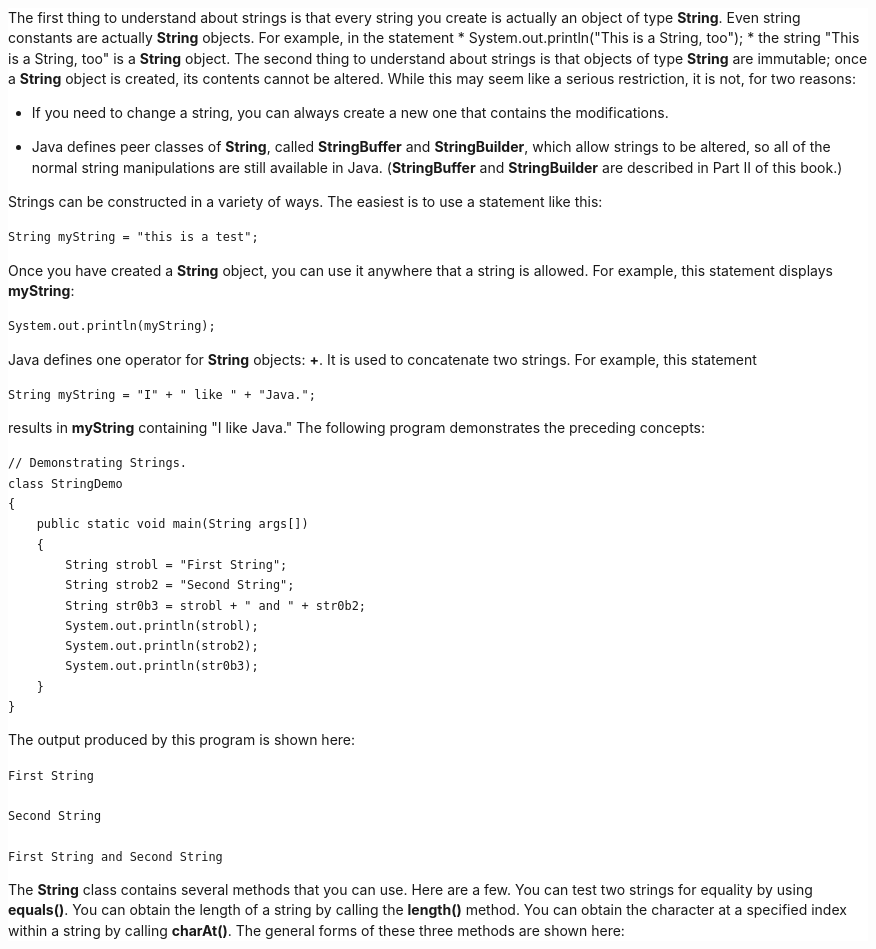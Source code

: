 The first thing to understand about strings is that every string you create is actually an object of type **String**. Even string constants are actually **String** objects. For example, in the statement
*
System.out.println("This is a String, too");
*
the string "This is a String, too" is a **String** object. The second thing to understand about strings is that objects of type **String** are immutable; once a **String** object is created, its contents cannot be altered. While this may seem like a serious restriction, it is not, for two reasons:

- If you need to change a string, you can always create a new one that contains the modifications.

- Java defines peer classes of **String**, called **StringBuffer** and **StringBuilder**, which allow strings to be altered, so all of the normal string manipulations are still available in Java. (**StringBuffer** and **StringBuilder** are described in Part II of this book.)

Strings can be constructed in a variety of ways. The easiest is to use a statement like this:
```
String myString = "this is a test";
```
Once you have created a **String** object, you can use it anywhere that a string is allowed. For example, this statement displays **myString**:  
```
System.out.println(myString);
```
Java defines one operator for **String** objects: **+**. It is used to concatenate two strings. For example, this statement
```
String myString = "I" + " like " + "Java.";
```
results in **myString** containing "I like Java." The following program demonstrates the preceding concepts:
```
// Demonstrating Strings.
class StringDemo 
{
    public static void main(String args[]) 
    {
        String strobl = "First String";
        String strob2 = "Second String";
        String str0b3 = strobl + " and " + str0b2;
        System.out.println(strobl);
        System.out.println(strob2);
        System.out.println(str0b3);
    }
}
```
The output produced by this program is shown here:
```
First String

Second String

First String and Second String
```
The **String** class contains several methods that you can use. Here are a few. You can test two strings for equality by using **equals()**. You can obtain the length of a string by calling the **length()** method. You can obtain the character at a specified index within a string by calling **charAt()**. The general forms of these three methods are shown here:
